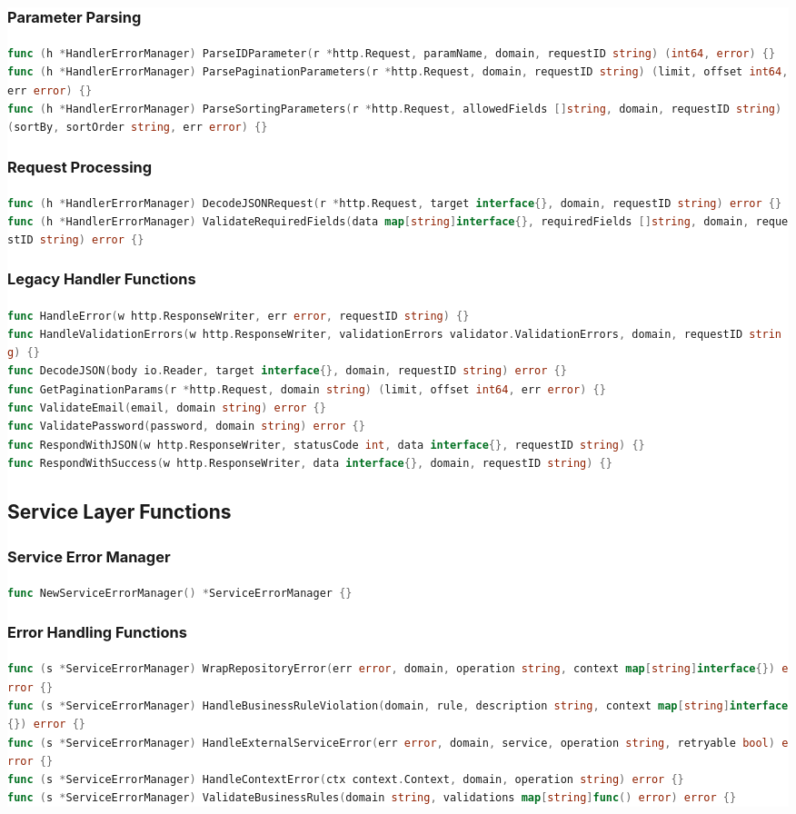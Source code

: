 ### Parameter Parsing
```go
func (h *HandlerErrorManager) ParseIDParameter(r *http.Request, paramName, domain, requestID string) (int64, error) {}
func (h *HandlerErrorManager) ParsePaginationParameters(r *http.Request, domain, requestID string) (limit, offset int64, err error) {}
func (h *HandlerErrorManager) ParseSortingParameters(r *http.Request, allowedFields []string, domain, requestID string) (sortBy, sortOrder string, err error) {}
```

### Request Processing
```go
func (h *HandlerErrorManager) DecodeJSONRequest(r *http.Request, target interface{}, domain, requestID string) error {}
func (h *HandlerErrorManager) ValidateRequiredFields(data map[string]interface{}, requiredFields []string, domain, requestID string) error {}
```

### Legacy Handler Functions
```go
func HandleError(w http.ResponseWriter, err error, requestID string) {}
func HandleValidationErrors(w http.ResponseWriter, validationErrors validator.ValidationErrors, domain, requestID string) {}
func DecodeJSON(body io.Reader, target interface{}, domain, requestID string) error {}
func GetPaginationParams(r *http.Request, domain string) (limit, offset int64, err error) {}
func ValidateEmail(email, domain string) error {}
func ValidatePassword(password, domain string) error {}
func RespondWithJSON(w http.ResponseWriter, statusCode int, data interface{}, requestID string) {}
func RespondWithSuccess(w http.ResponseWriter, data interface{}, domain, requestID string) {}
```

## Service Layer Functions

### Service Error Manager
```go
func NewServiceErrorManager() *ServiceErrorManager {}
```

### Error Handling Functions
```go
func (s *ServiceErrorManager) WrapRepositoryError(err error, domain, operation string, context map[string]interface{}) error {}
func (s *ServiceErrorManager) HandleBusinessRuleViolation(domain, rule, description string, context map[string]interface{}) error {}
func (s *ServiceErrorManager) HandleExternalServiceError(err error, domain, service, operation string, retryable bool) error {}
func (s *ServiceErrorManager) HandleContextError(ctx context.Context, domain, operation string) error {}
func (s *ServiceErrorManager) ValidateBusinessRules(domain string, validations map[string]func() error) error {}
```

